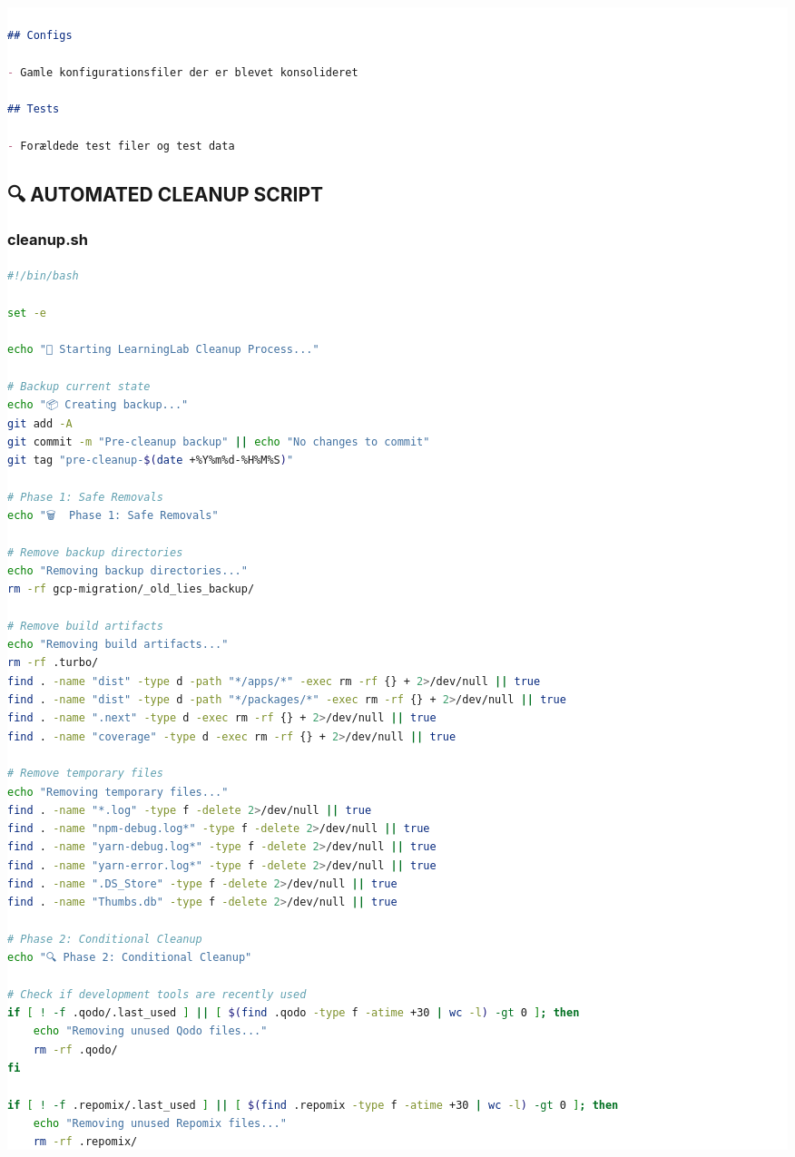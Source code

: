 ```markdown

## Configs

- Gamle konfigurationsfiler der er blevet konsolideret

## Tests

- Forældede test filer og test data
```

## 🔍 AUTOMATED CLEANUP SCRIPT

### cleanup.sh

```bash
#!/bin/bash

set -e

echo "🧹 Starting LearningLab Cleanup Process..."

# Backup current state
echo "📦 Creating backup..."
git add -A
git commit -m "Pre-cleanup backup" || echo "No changes to commit"
git tag "pre-cleanup-$(date +%Y%m%d-%H%M%S)"

# Phase 1: Safe Removals
echo "🗑️  Phase 1: Safe Removals"

# Remove backup directories
echo "Removing backup directories..."
rm -rf gcp-migration/_old_lies_backup/

# Remove build artifacts
echo "Removing build artifacts..."
rm -rf .turbo/
find . -name "dist" -type d -path "*/apps/*" -exec rm -rf {} + 2>/dev/null || true
find . -name "dist" -type d -path "*/packages/*" -exec rm -rf {} + 2>/dev/null || true
find . -name ".next" -type d -exec rm -rf {} + 2>/dev/null || true
find . -name "coverage" -type d -exec rm -rf {} + 2>/dev/null || true

# Remove temporary files
echo "Removing temporary files..."
find . -name "*.log" -type f -delete 2>/dev/null || true
find . -name "npm-debug.log*" -type f -delete 2>/dev/null || true
find . -name "yarn-debug.log*" -type f -delete 2>/dev/null || true
find . -name "yarn-error.log*" -type f -delete 2>/dev/null || true
find . -name ".DS_Store" -type f -delete 2>/dev/null || true
find . -name "Thumbs.db" -type f -delete 2>/dev/null || true

# Phase 2: Conditional Cleanup
echo "🔍 Phase 2: Conditional Cleanup"

# Check if development tools are recently used
if [ ! -f .qodo/.last_used ] || [ $(find .qodo -type f -atime +30 | wc -l) -gt 0 ]; then
    echo "Removing unused Qodo files..."
    rm -rf .qodo/
fi

if [ ! -f .repomix/.last_used ] || [ $(find .repomix -type f -atime +30 | wc -l) -gt 0 ]; then
    echo "Removing unused Repomix files..."
    rm -rf .repomix/
```